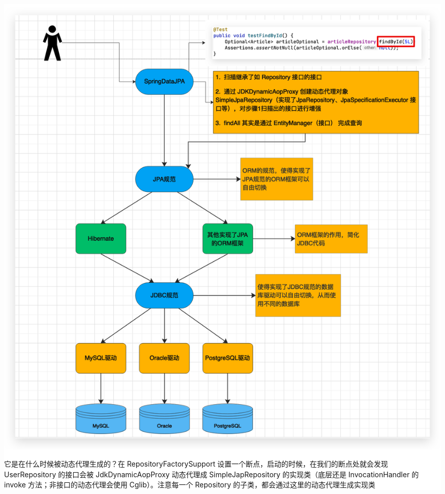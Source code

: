 ![image-20201220000423131](../images/image-20201220000423131.png)

它是在什么时候被动态代理生成的？在 RepositoryFactorySupport 设置一个断点，启动的时候，在我们的断点处就会发现 UserRepository 的接口会被 JdkDynamicAopProxy 动态代理成 SimpleJapRepository 的实现类（底层还是 InvocationHandler 的 invoke 方法；非接口的动态代理会使用 Cglib）。注意每一个 Repository 的子类，都会通过这里的动态代理生成实现类
